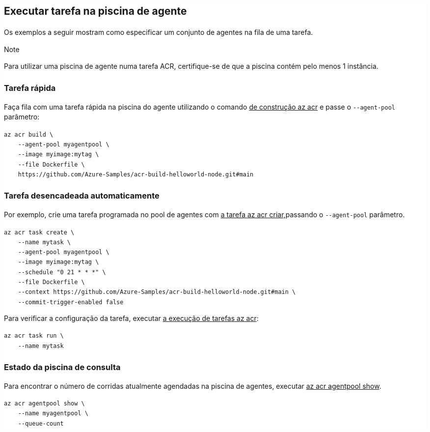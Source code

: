 ## <a name="run-task-on-agent-pool"></a>Executar tarefa na piscina de agente

Os exemplos a seguir mostram como especificar um conjunto de agentes na fila de uma tarefa.

> [!NOTE]
> Para utilizar uma piscina de agente numa tarefa ACR, certifique-se de que a piscina contém pelo menos 1 instância.
>

### <a name="quick-task"></a>Tarefa rápida

Faça fila com uma tarefa rápida na piscina do agente utilizando o comando [de construção az acr][az-acr-build] e passe o `--agent-pool` parâmetro:

```azurecli
az acr build \
    --agent-pool myagentpool \
    --image myimage:mytag \
    --file Dockerfile \
    https://github.com/Azure-Samples/acr-build-helloworld-node.git#main
```

### <a name="automatically-triggered-task"></a>Tarefa desencadeada automaticamente

Por exemplo, crie uma tarefa programada no pool de agentes com [a tarefa az acr criar,][az-acr-task-create]passando o `--agent-pool` parâmetro.

```azurecli
az acr task create \
    --name mytask \
    --agent-pool myagentpool \
    --image myimage:mytag \
    --schedule "0 21 * * *" \
    --file Dockerfile \
    --context https://github.com/Azure-Samples/acr-build-helloworld-node.git#main \
    --commit-trigger-enabled false
```

Para verificar a configuração da tarefa, executar [a execução de tarefas az acr][az-acr-task-run]:

```azurecli
az acr task run \
    --name mytask
```

### <a name="query-pool-status"></a>Estado da piscina de consulta

Para encontrar o número de corridas atualmente agendadas na piscina de agentes, executar [az acr agentpool show][az-acr-agentpool-show].

```azurecli
az acr agentpool show \
    --name myagentpool \
    --queue-count
```


[acr-tasks]:           container-registry-tasks-overview.md
[acr-tiers]:           container-registry-skus.md
[azure-cli]:           /cli/azure/install-azure-cli
[open-support-ticket]: https://aka.ms/acr/support/create-ticket
[terms-of-use]: https://azure.microsoft.com/support/legal/preview-supplemental-terms/
[az-configure]: /cli/azure#az-configure
[az-acr-agentpool-create]: /cli/azure/acr/agentpool#az-acr-agentpool-create
[az-acr-agentpool-update]: /cli/azure/acr/agentpool#az-acr-agentpool-update
[az-acr-agentpool-show]: /cli/azure/acr/agentpool#az-acr-agentpool-show
[az-acr-build]: /cli/azure/acr#az-acr-build
[az-acr-task-create]: /cli/azure/acr/task#az-acr-task-create
[az-acr-task-run]: /cli/azure/acr/task#az-acr-task-run
[create-reg-cli]: container-registry-get-started-azure-cli.md